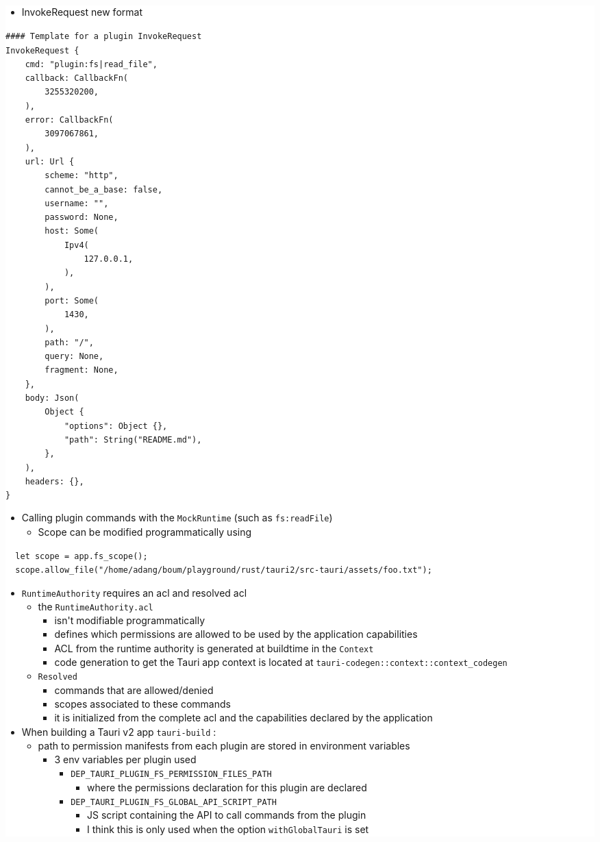 - InvokeRequest new format

```rust,ignore
#### Template for a plugin InvokeRequest
InvokeRequest {
    cmd: "plugin:fs|read_file",
    callback: CallbackFn(
        3255320200,
    ),
    error: CallbackFn(
        3097067861,
    ),
    url: Url {
        scheme: "http",
        cannot_be_a_base: false,
        username: "",
        password: None,
        host: Some(
            Ipv4(
                127.0.0.1,
            ),
        ),
        port: Some(
            1430,
        ),
        path: "/",
        query: None,
        fragment: None,
    },
    body: Json(
        Object {
            "options": Object {},
            "path": String("README.md"),
        },
    ),
    headers: {},
}
```

- Calling plugin commands with the `MockRuntime` (such as `fs:readFile`)
  - Scope can be modified programmatically using

```rust,ignore
  let scope = app.fs_scope();
  scope.allow_file("/home/adang/boum/playground/rust/tauri2/src-tauri/assets/foo.txt");
```

- `RuntimeAuthority` requires an acl and resolved acl
  - the `RuntimeAuthority.acl`
    - isn't modifiable programmatically
    - defines which permissions are allowed to be used by the application capabilities
    - ACL from the runtime authority is generated at buildtime in the `Context`
    - code generation to get the Tauri app context is located at `tauri-codegen::context::context_codegen`
  - `Resolved`
    - commands that are allowed/denied
    - scopes associated to these commands
    - it is initialized from the complete acl and the capabilities declared by the application
- When building a Tauri v2 app `tauri-build` :
  - path to permission manifests from each plugin are stored in environment variables
    - 3 env variables per plugin used
      - `DEP_TAURI_PLUGIN_FS_PERMISSION_FILES_PATH`
        - where the permissions declaration for this plugin are declared
      - `DEP_TAURI_PLUGIN_FS_GLOBAL_API_SCRIPT_PATH`
        - JS script containing the API to call commands from the plugin
        - I think this is only used when the option `withGlobalTauri` is set
